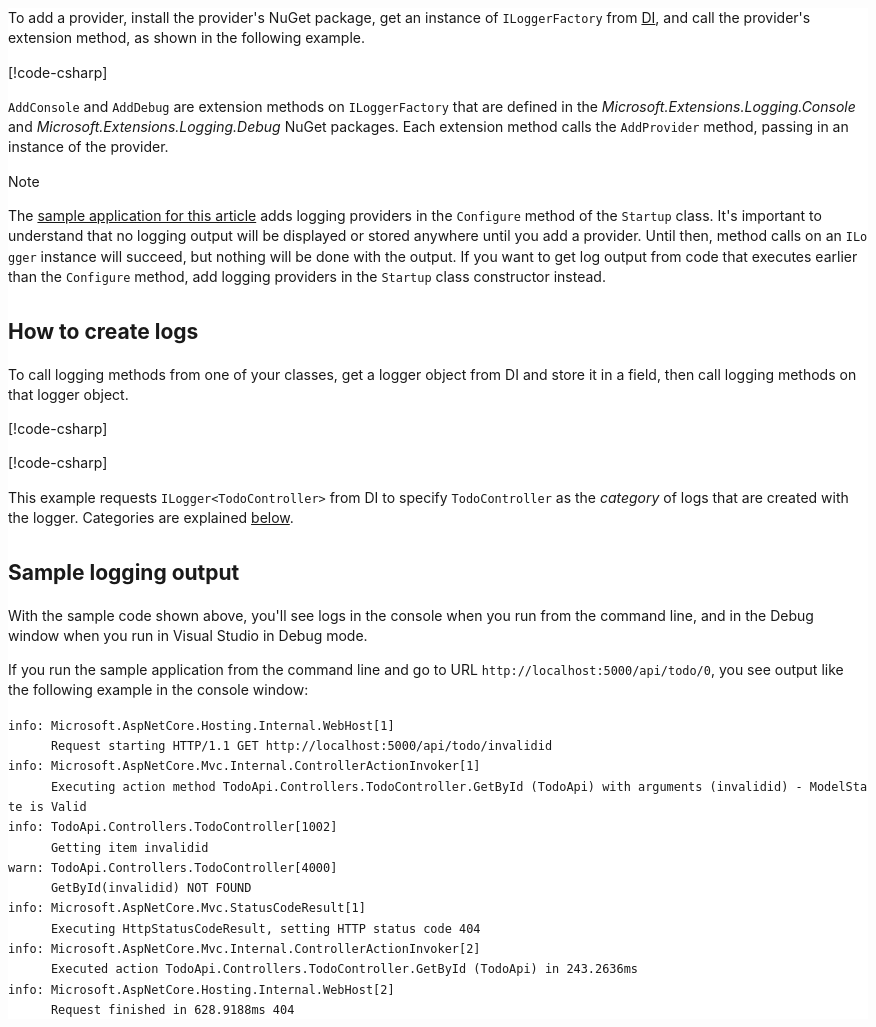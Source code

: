 To add a provider, install the provider's NuGet package, get an instance of `ILoggerFactory` from [DI](dependency-injection.md), and call the provider's extension method, as shown in the following example.

[!code-csharp[](logging/sample/src/TodoApi/Startup.cs?name=snippet_AddConsoleAndDebug&highlight=3,5-7)]

`AddConsole` and `AddDebug` are extension methods on `ILoggerFactory` that are defined in the *Microsoft.Extensions.Logging.Console* and *Microsoft.Extensions.Logging.Debug* NuGet packages. Each extension method calls the `AddProvider` method, passing in an instance of the provider. 

> [!NOTE]
> The [sample application for this article](https://github.com/aspnet/Docs/tree/master/aspnet/fundamentals/logging/sample) adds logging providers in the `Configure` method of the `Startup` class. It's important to understand that no logging output will be displayed or stored anywhere until you add a provider. Until then, method calls on an `ILogger` instance will succeed, but nothing will be done with the output. If you want to get log output from code that executes earlier than the `Configure` method, add logging providers in the `Startup` class constructor instead. 

## How to create logs

To call logging methods from one of your classes, get a logger object from DI and store it in a field, then call logging methods on that logger object.

[!code-csharp[](logging/sample/src/TodoApi/Controllers/TodoController.cs?name=snippet_LoggerDI&highlight=4,7,10)]

[!code-csharp[](logging/sample/src/TodoApi/Controllers/TodoController.cs?name=snippet_CallLogMethods&highlight=3,7)]

This example requests `ILogger<TodoController>` from DI to specify `TodoController` as the *category* of logs that are created with the logger.  Categories are explained [below](#log-category).

## Sample logging output

With the sample code shown above, you'll see logs in the console when you run from the command line, and in the Debug window when you run in Visual Studio in Debug mode. 

If you run the sample application from the command line and go to URL `http://localhost:5000/api/todo/0`, you see output like the following example in the console window:

```console
info: Microsoft.AspNetCore.Hosting.Internal.WebHost[1]
      Request starting HTTP/1.1 GET http://localhost:5000/api/todo/invalidid
info: Microsoft.AspNetCore.Mvc.Internal.ControllerActionInvoker[1]
      Executing action method TodoApi.Controllers.TodoController.GetById (TodoApi) with arguments (invalidid) - ModelState is Valid
info: TodoApi.Controllers.TodoController[1002]
      Getting item invalidid
warn: TodoApi.Controllers.TodoController[4000]
      GetById(invalidid) NOT FOUND
info: Microsoft.AspNetCore.Mvc.StatusCodeResult[1]
      Executing HttpStatusCodeResult, setting HTTP status code 404
info: Microsoft.AspNetCore.Mvc.Internal.ControllerActionInvoker[2]
      Executed action TodoApi.Controllers.TodoController.GetById (TodoApi) in 243.2636ms
info: Microsoft.AspNetCore.Hosting.Internal.WebHost[2]
      Request finished in 628.9188ms 404
````
